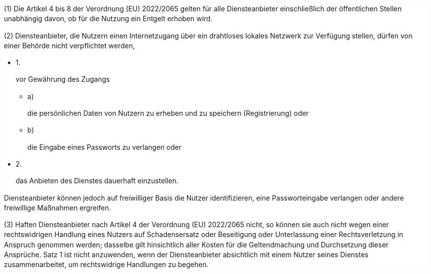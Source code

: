 <div class="jnhtml">

<div>

<div class="jurAbsatz">

(1) Die Artikel 4 bis 8 der Verordnung (EU) 2022/2065 gelten für alle
Diensteanbieter einschließlich der öffentlichen Stellen unabhängig
davon, ob für die Nutzung ein Entgelt erhoben wird.

</div>

<div class="jurAbsatz">

(2) Diensteanbieter, die Nutzern einen Internetzugang über ein
drahtloses lokales Netzwerk zur Verfügung stellen, dürfen von einer
Behörde nicht verpflichtet werden,

  - 1\.
    
    <div>
    
    vor Gewährung des Zugangs
    
      - a)
        
        <div>
        
        die persönlichen Daten von Nutzern zu erheben und zu speichern
        (Registrierung) oder
        
        </div>
    
      - b)
        
        <div>
        
        die Eingabe eines Passworts zu verlangen oder
        
        </div>
    
    </div>

  - 2\.
    
    <div>
    
    das Anbieten des Dienstes dauerhaft einzustellen.
    
    </div>

Diensteanbieter können jedoch auf freiwilliger Basis die Nutzer
identifizieren, eine Passworteingabe verlangen oder andere freiwillige
Maßnahmen ergreifen.

</div>

<div class="jurAbsatz">

(3) Haften Diensteanbieter nach Artikel 4 der Verordnung (EU) 2022/2065
nicht, so können sie auch nicht wegen einer rechtswidrigen Handlung
eines Nutzers auf Schadensersatz oder Beseitigung oder Unterlassung
einer Rechtsverletzung in Anspruch genommen werden; dasselbe gilt
hinsichtlich aller Kosten für die Geltendmachung und Durchsetzung dieser
Ansprüche. Satz 1 ist nicht anzuwenden, wenn der Diensteanbieter
absichtlich mit einem Nutzer seines Dienstes zusammenarbeitet, um
rechtswidrige Handlungen zu begehen.
